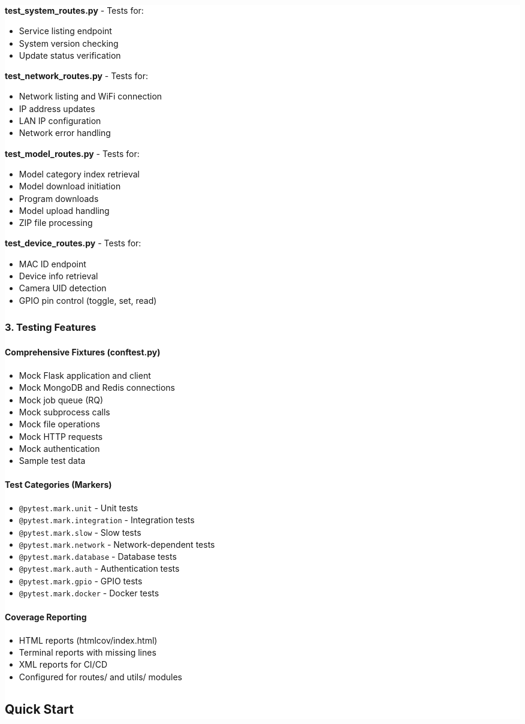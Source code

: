 **test_system_routes.py** - Tests for:
- Service listing endpoint
- System version checking
- Update status verification

**test_network_routes.py** - Tests for:
- Network listing and WiFi connection
- IP address updates
- LAN IP configuration
- Network error handling

**test_model_routes.py** - Tests for:
- Model category index retrieval
- Model download initiation
- Program downloads
- Model upload handling
- ZIP file processing

**test_device_routes.py** - Tests for:
- MAC ID endpoint
- Device info retrieval
- Camera UID detection
- GPIO pin control (toggle, set, read)

### 3. Testing Features

#### Comprehensive Fixtures (conftest.py)
- Mock Flask application and client
- Mock MongoDB and Redis connections
- Mock job queue (RQ)
- Mock subprocess calls
- Mock file operations
- Mock HTTP requests
- Mock authentication
- Sample test data

#### Test Categories (Markers)
- `@pytest.mark.unit` - Unit tests
- `@pytest.mark.integration` - Integration tests
- `@pytest.mark.slow` - Slow tests
- `@pytest.mark.network` - Network-dependent tests
- `@pytest.mark.database` - Database tests
- `@pytest.mark.auth` - Authentication tests
- `@pytest.mark.gpio` - GPIO tests
- `@pytest.mark.docker` - Docker tests

#### Coverage Reporting
- HTML reports (htmlcov/index.html)
- Terminal reports with missing lines
- XML reports for CI/CD
- Configured for routes/ and utils/ modules

## Quick Start
